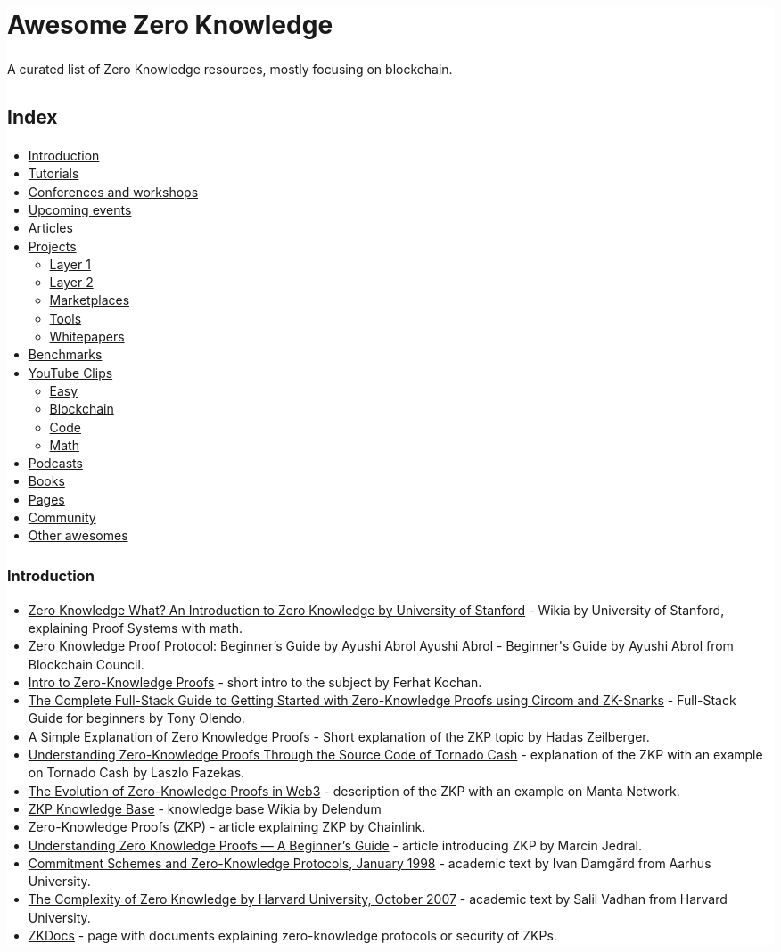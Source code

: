 # Awesome Zero Knowledge
A curated list of Zero Knowledge resources, mostly focusing on blockchain.

## Index
* [Introduction](#introduction)
* [Tutorials](#tutorials)
* [Conferences and workshops](#conferences-and-workshops)
* [Upcoming events](#upcoming-events)
* [Articles](#articles)
* [Projects](#projects)
    * [Layer 1](#layer-1)
    * [Layer 2](#layer-2)
    * [Marketplaces](#marketplaces) 
    * [Tools](#tools)
    * [Whitepapers](#whitepapers)
* [Benchmarks](#benchmarks)
* [YouTube Clips](#youtube-clips)
    * [Easy](#easy)
    * [Blockchain](#blockchain)
    * [Code](#code)
    * [Math](#math)
* [Podcasts](#podcasts) 
* [Books](#books)
* [Pages](#pages)
* [Community](#community)
* [Other awesomes](#other-awesomes)

### Introduction
* [Zero Knowledge What? An Introduction to Zero Knowledge by University of Stanford](https://codethechange.stanford.edu/guides/guide_zk.html) - Wikia by University of Stanford, explaining Proof Systems with math. 
* [Zero Knowledge Proof Protocol: Beginner’s Guide by Ayushi Abrol Ayushi Abrol](https://www.blockchain-council.org/blockchain/zero-knowledge-proof-protocol/) - Beginner's Guide by Ayushi Abrol from Blockchain Council. 
* [Intro to Zero-Knowledge Proofs](https://www.quicknode.com/guides/knowledge-base/intro-to-zero-knowledge-proofs) - short intro to the subject by Ferhat Kochan. 
* [The Complete Full-Stack Guide to Getting Started with Zero-Knowledge Proofs using Circom and ZK-Snarks](https://dev.to/tonyolendo/the-complete-full-stack-guide-to-getting-started-with-zero-knowledge-proofs-using-circom-and-zk-snarks-part-1-53gi) - Full-Stack Guide for beginners by Tony Olendo.
* [A Simple Explanation of Zero Knowledge Proofs](https://medium.com/web3studio/a-simple-explanation-of-zero-knowledge-proofs-ca574092e73b) - Short explanation of the ZKP topic by Hadas Zeilberger.
* [Understanding Zero-Knowledge Proofs Through the Source Code of Tornado Cash](https://betterprogramming.pub/understanding-zero-knowledge-proofs-through-the-source-code-of-tornado-cash-41d335c5475f) - explanation of the ZKP with an example on Tornado Cash by Laszlo Fazekas.
* [The Evolution of Zero-Knowledge Proofs in Web3](https://medium.com/manta-network/the-evolution-of-zero-knowledge-proofs-in-web3-b92a68c41c04) - description of the ZKP with an example on Manta Network.
* [ZKP Knowledge Base](https://kb.delendum.xyz/) - knowledge base Wikia by Delendum 
* [Zero-Knowledge Proofs (ZKP)](https://blog.chain.link/what-is-a-zero-knowledge-proof-zkp/) - article explaining ZKP by Chainlink.
* [Understanding Zero Knowledge Proofs — A Beginner’s Guide](https://medium.com/@info.marcinjedral/understanding-zero-knowledge-proofs-a-beginners-guide-a78bc5bf5644) - article introducing ZKP by Marcin Jedral. 
* [Commitment Schemes and Zero-Knowledge Protocols, January 1998](https://www.researchgate.net/publication/221621428_Commitment_Schemes_and_Zero-Knowledge_Protocols) - academic text by Ivan Damgård from Aarhus University. 
* [The Complexity of Zero Knowledge by Harvard University, October 2007](https://people.seas.harvard.edu/~salil/research/complexityZK.pdf) - academic text by Salil Vadhan from Harvard University. 
* [ZKDocs](https://www.zkdocs.com/) - page with documents explaining zero-knowledge protocols or security of ZKPs.